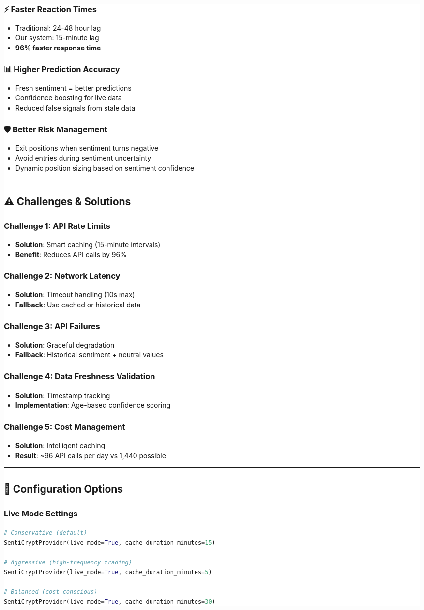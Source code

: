 ### **⚡ Faster Reaction Times**
- Traditional: 24-48 hour lag
- Our system: 15-minute lag
- **96% faster response time**

### **📊 Higher Prediction Accuracy**
- Fresh sentiment = better predictions
- Confidence boosting for live data
- Reduced false signals from stale data

### **🛡️ Better Risk Management**
- Exit positions when sentiment turns negative
- Avoid entries during sentiment uncertainty
- Dynamic position sizing based on sentiment confidence

---

## ⚠️ **Challenges & Solutions**

### **Challenge 1: API Rate Limits**
- **Solution**: Smart caching (15-minute intervals)
- **Benefit**: Reduces API calls by 96%

### **Challenge 2: Network Latency**
- **Solution**: Timeout handling (10s max)
- **Fallback**: Use cached or historical data

### **Challenge 3: API Failures**
- **Solution**: Graceful degradation
- **Fallback**: Historical sentiment + neutral values

### **Challenge 4: Data Freshness Validation**
- **Solution**: Timestamp tracking
- **Implementation**: Age-based confidence scoring

### **Challenge 5: Cost Management**
- **Solution**: Intelligent caching
- **Result**: ~96 API calls per day vs 1,440 possible

---

## 🔧 **Configuration Options**

### **Live Mode Settings**
```python
# Conservative (default)
SentiCryptProvider(live_mode=True, cache_duration_minutes=15)

# Aggressive (high-frequency trading)
SentiCryptProvider(live_mode=True, cache_duration_minutes=5)

# Balanced (cost-conscious)
SentiCryptProvider(live_mode=True, cache_duration_minutes=30)
```
